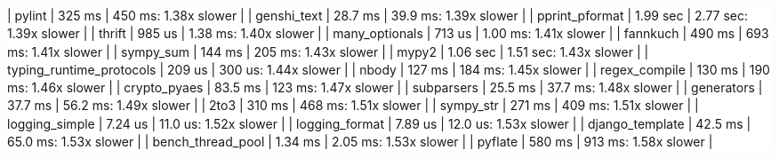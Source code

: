 | pylint                     | 325 ms                                                                                                              | 450 ms: 1.38x slower                                                                                                      |
| genshi_text                | 28.7 ms                                                                                                             | 39.9 ms: 1.39x slower                                                                                                     |
| pprint_pformat             | 1.99 sec                                                                                                            | 2.77 sec: 1.39x slower                                                                                                    |
| thrift                     | 985 us                                                                                                              | 1.38 ms: 1.40x slower                                                                                                     |
| many_optionals             | 713 us                                                                                                              | 1.00 ms: 1.41x slower                                                                                                     |
| fannkuch                   | 490 ms                                                                                                              | 693 ms: 1.41x slower                                                                                                      |
| sympy_sum                  | 144 ms                                                                                                              | 205 ms: 1.43x slower                                                                                                      |
| mypy2                      | 1.06 sec                                                                                                            | 1.51 sec: 1.43x slower                                                                                                    |
| typing_runtime_protocols   | 209 us                                                                                                              | 300 us: 1.44x slower                                                                                                      |
| nbody                      | 127 ms                                                                                                              | 184 ms: 1.45x slower                                                                                                      |
| regex_compile              | 130 ms                                                                                                              | 190 ms: 1.46x slower                                                                                                      |
| crypto_pyaes               | 83.5 ms                                                                                                             | 123 ms: 1.47x slower                                                                                                      |
| subparsers                 | 25.5 ms                                                                                                             | 37.7 ms: 1.48x slower                                                                                                     |
| generators                 | 37.7 ms                                                                                                             | 56.2 ms: 1.49x slower                                                                                                     |
| 2to3                       | 310 ms                                                                                                              | 468 ms: 1.51x slower                                                                                                      |
| sympy_str                  | 271 ms                                                                                                              | 409 ms: 1.51x slower                                                                                                      |
| logging_simple             | 7.24 us                                                                                                             | 11.0 us: 1.52x slower                                                                                                     |
| logging_format             | 7.89 us                                                                                                             | 12.0 us: 1.53x slower                                                                                                     |
| django_template            | 42.5 ms                                                                                                             | 65.0 ms: 1.53x slower                                                                                                     |
| bench_thread_pool          | 1.34 ms                                                                                                             | 2.05 ms: 1.53x slower                                                                                                     |
| pyflate                    | 580 ms                                                                                                              | 913 ms: 1.58x slower                                                                                                      |